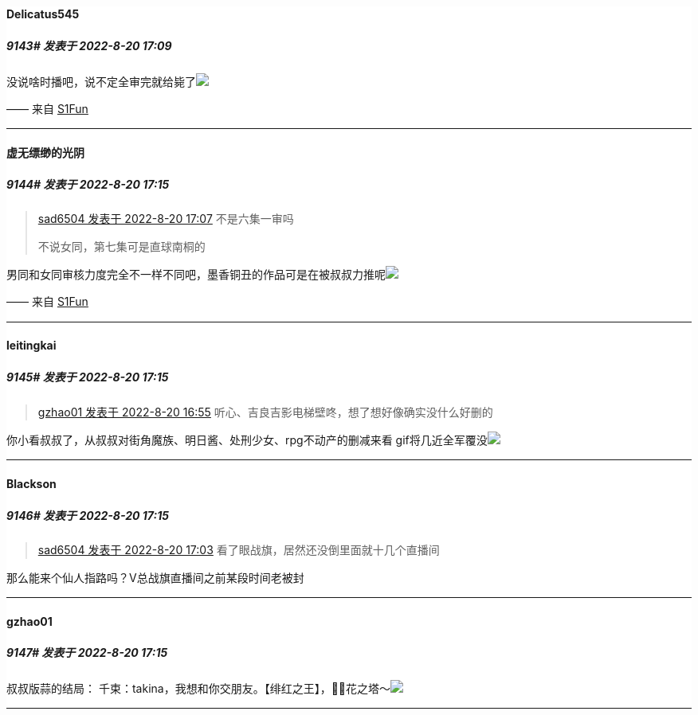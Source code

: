 ####  Delicatus545  
##### 9143#       发表于 2022-8-20 17:09

没说啥时播吧，说不定全审完就给毙了<img src="https://static.saraba1st.com/image/smiley/face2017/037.png" referrerpolicy="no-referrer">

—— 来自 [S1Fun](https://s1fun.koalcat.com)

*****

####  虚无缥缈的光阴  
##### 9144#       发表于 2022-8-20 17:15

<blockquote><a href="httphttps://bbs.saraba1st.com/2b/forum.php?mod=redirect&amp;goto=findpost&amp;pid=57148461&amp;ptid=2045127" target="_blank">sad6504 发表于 2022-8-20 17:07</a>
不是六集一审吗 

不说女同，第七集可是直球南桐的</blockquote>
男同和女同审核力度完全不一样不同吧，墨香铜丑的作品可是在被叔叔力推呢<img src="https://static.saraba1st.com/image/smiley/face2017/037.png" referrerpolicy="no-referrer">

—— 来自 [S1Fun](https://s1fun.koalcat.com)

*****

####  leitingkai  
##### 9145#       发表于 2022-8-20 17:15

<blockquote><a href="httphttps://bbs.saraba1st.com/2b/forum.php?mod=redirect&amp;goto=findpost&amp;pid=57148321&amp;ptid=2045127" target="_blank">gzhao01 发表于 2022-8-20 16:55</a>
听心、吉良吉影电梯壁咚，想了想好像确实没什么好删的</blockquote>
你小看叔叔了，从叔叔对街角魔族、明日酱、处刑少女、rpg不动产的删减来看
gif将几近全军覆没<img src="https://static.saraba1st.com/image/smiley/face2017/037.png" referrerpolicy="no-referrer">

*****

####  Blackson  
##### 9146#       发表于 2022-8-20 17:15

<blockquote><a href="httphttps://bbs.saraba1st.com/2b/forum.php?mod=redirect&amp;goto=findpost&amp;pid=57148410&amp;ptid=2045127" target="_blank">sad6504 发表于 2022-8-20 17:03</a>
 看了眼战旗，居然还没倒里面就十几个直播间</blockquote>
那么能来个仙人指路吗？V总战旗直播间之前某段时间老被封

*****

####  gzhao01  
##### 9147#       发表于 2022-8-20 17:15

叔叔版蒜的结局：
千束：takina，我想和你交朋友。【绯红之王】，🎵🎵花之塔～<img src="https://static.saraba1st.com/image/smiley/face2017/037.png" referrerpolicy="no-referrer">

*****
